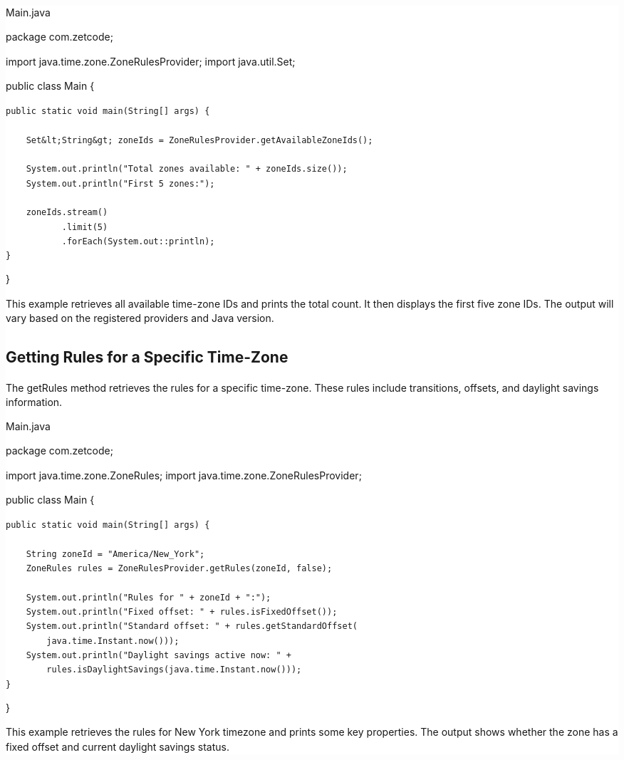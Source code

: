 Main.java
  

package com.zetcode;

import java.time.zone.ZoneRulesProvider;
import java.util.Set;

public class Main {

    public static void main(String[] args) {
        
        Set&lt;String&gt; zoneIds = ZoneRulesProvider.getAvailableZoneIds();
        
        System.out.println("Total zones available: " + zoneIds.size());
        System.out.println("First 5 zones:");
        
        zoneIds.stream()
               .limit(5)
               .forEach(System.out::println);
    }
}

This example retrieves all available time-zone IDs and prints the total count.
It then displays the first five zone IDs. The output will vary based on the
registered providers and Java version.

## Getting Rules for a Specific Time-Zone

The getRules method retrieves the rules for a specific time-zone.
These rules include transitions, offsets, and daylight savings information.

Main.java
  

package com.zetcode;

import java.time.zone.ZoneRules;
import java.time.zone.ZoneRulesProvider;

public class Main {

    public static void main(String[] args) {
        
        String zoneId = "America/New_York";
        ZoneRules rules = ZoneRulesProvider.getRules(zoneId, false);
        
        System.out.println("Rules for " + zoneId + ":");
        System.out.println("Fixed offset: " + rules.isFixedOffset());
        System.out.println("Standard offset: " + rules.getStandardOffset(
            java.time.Instant.now()));
        System.out.println("Daylight savings active now: " + 
            rules.isDaylightSavings(java.time.Instant.now()));
    }
}

This example retrieves the rules for New York timezone and prints some key
properties. The output shows whether the zone has a fixed offset and current
daylight savings status.
